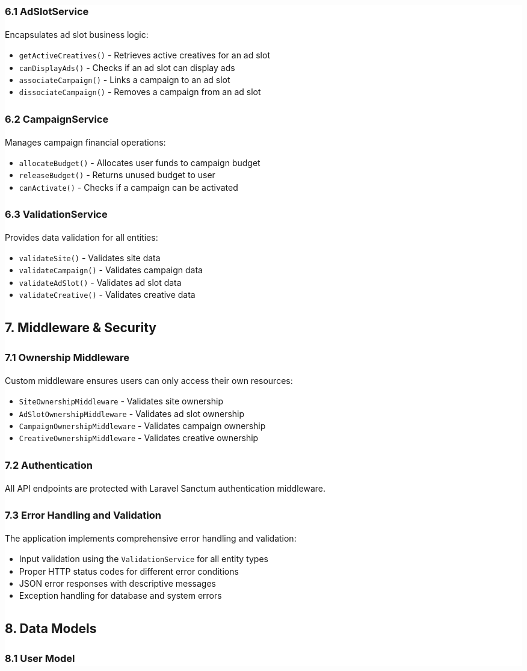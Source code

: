 ### 6.1 AdSlotService

Encapsulates ad slot business logic:

- `getActiveCreatives()` - Retrieves active creatives for an ad slot
- `canDisplayAds()` - Checks if an ad slot can display ads
- `associateCampaign()` - Links a campaign to an ad slot
- `dissociateCampaign()` - Removes a campaign from an ad slot

### 6.2 CampaignService

Manages campaign financial operations:

- `allocateBudget()` - Allocates user funds to campaign budget
- `releaseBudget()` - Returns unused budget to user
- `canActivate()` - Checks if a campaign can be activated

### 6.3 ValidationService

Provides data validation for all entities:

- `validateSite()` - Validates site data
- `validateCampaign()` - Validates campaign data
- `validateAdSlot()` - Validates ad slot data
- `validateCreative()` - Validates creative data

## 7. Middleware & Security

### 7.1 Ownership Middleware

Custom middleware ensures users can only access their own resources:

- `SiteOwnershipMiddleware` - Validates site ownership
- `AdSlotOwnershipMiddleware` - Validates ad slot ownership
- `CampaignOwnershipMiddleware` - Validates campaign ownership
- `CreativeOwnershipMiddleware` - Validates creative ownership

### 7.2 Authentication

All API endpoints are protected with Laravel Sanctum authentication middleware.

### 7.3 Error Handling and Validation

The application implements comprehensive error handling and validation:

- Input validation using the `ValidationService` for all entity types
- Proper HTTP status codes for different error conditions
- JSON error responses with descriptive messages
- Exception handling for database and system errors

## 8. Data Models

### 8.1 User Model
